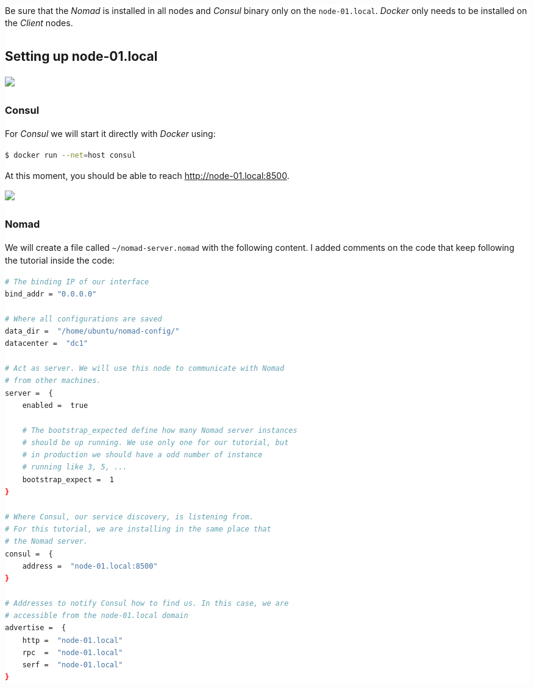 Be sure that the *Nomad* is installed in all nodes and *Consul* binary only on the `node-01.local`. *Docker* only needs to be installed on the *Client* nodes.

## Setting up node-01.local

![](img/posts/2017-04-29-deploying-microservices-transparently-in-clusters-with-docker-and-nomad/node-01.png)

### Consul

For *Consul* we will start it directly with *Docker* using:

```bash
$ docker run --net=host consul
```

At this moment, you should be able to reach <http://node-01.local:8500>.

![](img/posts/2017-04-29-deploying-microservices-transparently-in-clusters-with-docker-and-nomad/node-01-consul.png)

### Nomad

We will create a file called `~/nomad-server.nomad` with the following content. I added comments on the code that keep following the tutorial inside the code:

```bash
# The binding IP of our interface
bind_addr = "0.0.0.0"

# Where all configurations are saved 
data_dir =  "/home/ubuntu/nomad-config/"
datacenter =  "dc1"

# Act as server. We will use this node to communicate with Nomad
# from other machines.
server =  {
    enabled =  true

    # The bootstrap_expected define how many Nomad server instances 
    # should be up running. We use only one for our tutorial, but 
    # in production we should have a odd number of instance 
    # running like 3, 5, ...
    bootstrap_expect =  1
}

# Where Consul, our service discovery, is listening from.
# For this tutorial, we are installing in the same place that 
# the Nomad server.
consul =  {
    address =  "node-01.local:8500"
}

# Addresses to notify Consul how to find us. In this case, we are
# accessible from the node-01.local domain
advertise =  {
    http =  "node-01.local"
    rpc  =  "node-01.local"
    serf =  "node-01.local"
}
```
